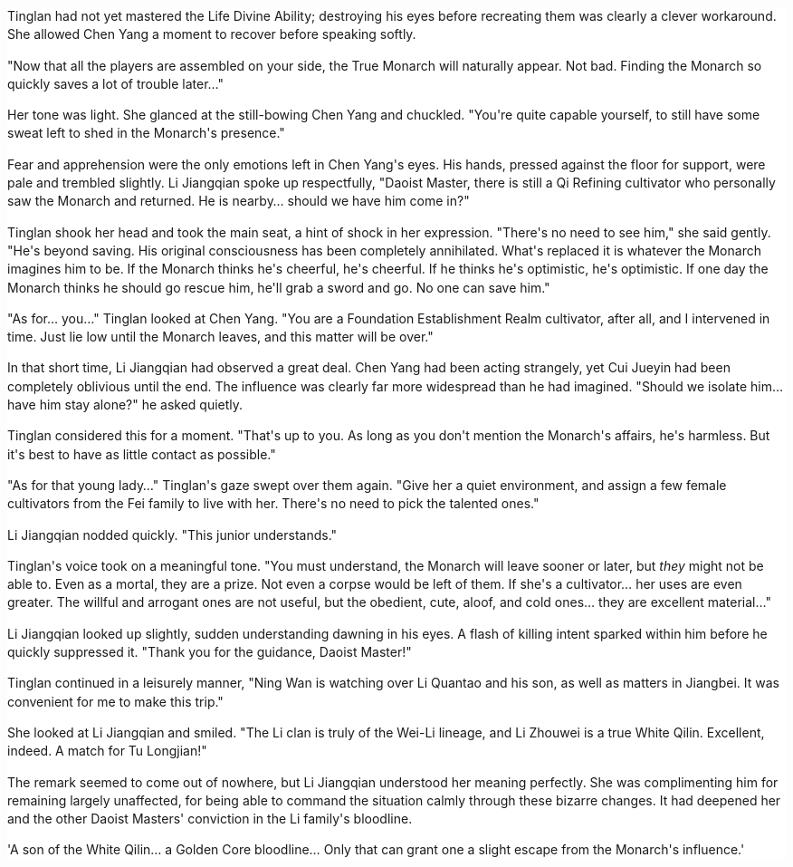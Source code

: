 Tinglan had not yet mastered the Life Divine Ability; destroying his eyes before recreating them was clearly a clever workaround. She allowed Chen Yang a moment to recover before speaking softly.

"Now that all the players are assembled on your side, the True Monarch will naturally appear. Not bad. Finding the Monarch so quickly saves a lot of trouble later…"

Her tone was light. She glanced at the still-bowing Chen Yang and chuckled. "You're quite capable yourself, to still have some sweat left to shed in the Monarch's presence."

Fear and apprehension were the only emotions left in Chen Yang's eyes. His hands, pressed against the floor for support, were pale and trembled slightly. Li Jiangqian spoke up respectfully, "Daoist Master, there is still a Qi Refining cultivator who personally saw the Monarch and returned. He is nearby… should we have him come in?"

Tinglan shook her head and took the main seat, a hint of shock in her expression. "There's no need to see him," she said gently. "He's beyond saving. His original consciousness has been completely annihilated. What's replaced it is whatever the Monarch imagines him to be. If the Monarch thinks he's cheerful, he's cheerful. If he thinks he's optimistic, he's optimistic. If one day the Monarch thinks he should go rescue him, he'll grab a sword and go. No one can save him."

"As for… you…" Tinglan looked at Chen Yang. "You are a Foundation Establishment Realm cultivator, after all, and I intervened in time. Just lie low until the Monarch leaves, and this matter will be over."

In that short time, Li Jiangqian had observed a great deal. Chen Yang had been acting strangely, yet Cui Jueyin had been completely oblivious until the end. The influence was clearly far more widespread than he had imagined. "Should we isolate him… have him stay alone?" he asked quietly.

Tinglan considered this for a moment. "That's up to you. As long as you don't mention the Monarch's affairs, he's harmless. But it's best to have as little contact as possible."

"As for that young lady…" Tinglan's gaze swept over them again. "Give her a quiet environment, and assign a few female cultivators from the Fei family to live with her. There's no need to pick the talented ones."

Li Jiangqian nodded quickly. "This junior understands."

Tinglan's voice took on a meaningful tone. "You must understand, the Monarch will leave sooner or later, but *they* might not be able to. Even as a mortal, they are a prize. Not even a corpse would be left of them. If she's a cultivator… her uses are even greater. The willful and arrogant ones are not useful, but the obedient, cute, aloof, and cold ones… they are excellent material…"

Li Jiangqian looked up slightly, sudden understanding dawning in his eyes. A flash of killing intent sparked within him before he quickly suppressed it. "Thank you for the guidance, Daoist Master!"

Tinglan continued in a leisurely manner, "Ning Wan is watching over Li Quantao and his son, as well as matters in Jiangbei. It was convenient for me to make this trip."

She looked at Li Jiangqian and smiled. "The Li clan is truly of the Wei-Li lineage, and Li Zhouwei is a true White Qilin. Excellent, indeed. A match for Tu Longjian!"

The remark seemed to come out of nowhere, but Li Jiangqian understood her meaning perfectly. She was complimenting him for remaining largely unaffected, for being able to command the situation calmly through these bizarre changes. It had deepened her and the other Daoist Masters' conviction in the Li family's bloodline.

'A son of the White Qilin… a Golden Core bloodline… Only that can grant one a slight escape from the Monarch's influence.'
